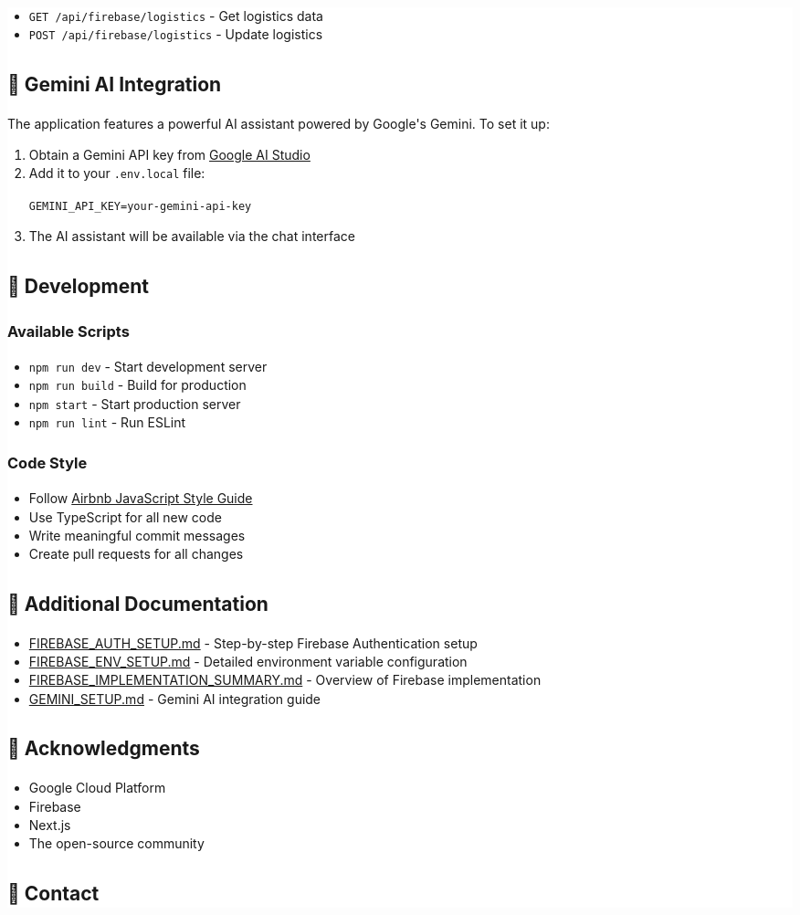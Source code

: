 - `GET /api/firebase/logistics` - Get logistics data
- `POST /api/firebase/logistics` - Update logistics

## 🤖 Gemini AI Integration

The application features a powerful AI assistant powered by Google's Gemini. To set it up:

1. Obtain a Gemini API key from [Google AI Studio](https://makersuite.google.com/app/apikey)
2. Add it to your `.env.local` file:
   ```env
   GEMINI_API_KEY=your-gemini-api-key
   ```
3. The AI assistant will be available via the chat interface

## 🔧 Development

### Available Scripts

- `npm run dev` - Start development server
- `npm run build` - Build for production
- `npm start` - Start production server
- `npm run lint` - Run ESLint

### Code Style

- Follow [Airbnb JavaScript Style Guide](https://github.com/airbnb/javascript)
- Use TypeScript for all new code
- Write meaningful commit messages
- Create pull requests for all changes

## 📖 Additional Documentation

- [FIREBASE_AUTH_SETUP.md](FIREBASE_AUTH_SETUP.md) - Step-by-step Firebase Authentication setup
- [FIREBASE_ENV_SETUP.md](FIREBASE_ENV_SETUP.md) - Detailed environment variable configuration
- [FIREBASE_IMPLEMENTATION_SUMMARY.md](FIREBASE_IMPLEMENTATION_SUMMARY.md) - Overview of Firebase implementation
- [GEMINI_SETUP.md](GEMINI_SETUP.md) - Gemini AI integration guide

## 🙏 Acknowledgments

- Google Cloud Platform
- Firebase
- Next.js
- The open-source community

## 📧 Contact
